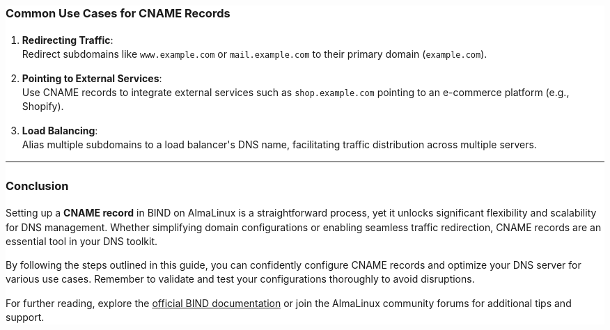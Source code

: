 ### Common Use Cases for CNAME Records

1. **Redirecting Traffic**:  
   Redirect subdomains like `www.example.com` or `mail.example.com` to their primary domain (`example.com`).

2. **Pointing to External Services**:  
   Use CNAME records to integrate external services such as `shop.example.com` pointing to an e-commerce platform (e.g., Shopify).

3. **Load Balancing**:  
   Alias multiple subdomains to a load balancer's DNS name, facilitating traffic distribution across multiple servers.

---

### Conclusion

Setting up a **CNAME record** in BIND on AlmaLinux is a straightforward process, yet it unlocks significant flexibility and scalability for DNS management. Whether simplifying domain configurations or enabling seamless traffic redirection, CNAME records are an essential tool in your DNS toolkit.

By following the steps outlined in this guide, you can confidently configure CNAME records and optimize your DNS server for various use cases. Remember to validate and test your configurations thoroughly to avoid disruptions.

For further reading, explore the [official BIND documentation](https://bind9.readthedocs.io/) or join the AlmaLinux community forums for additional tips and support.
